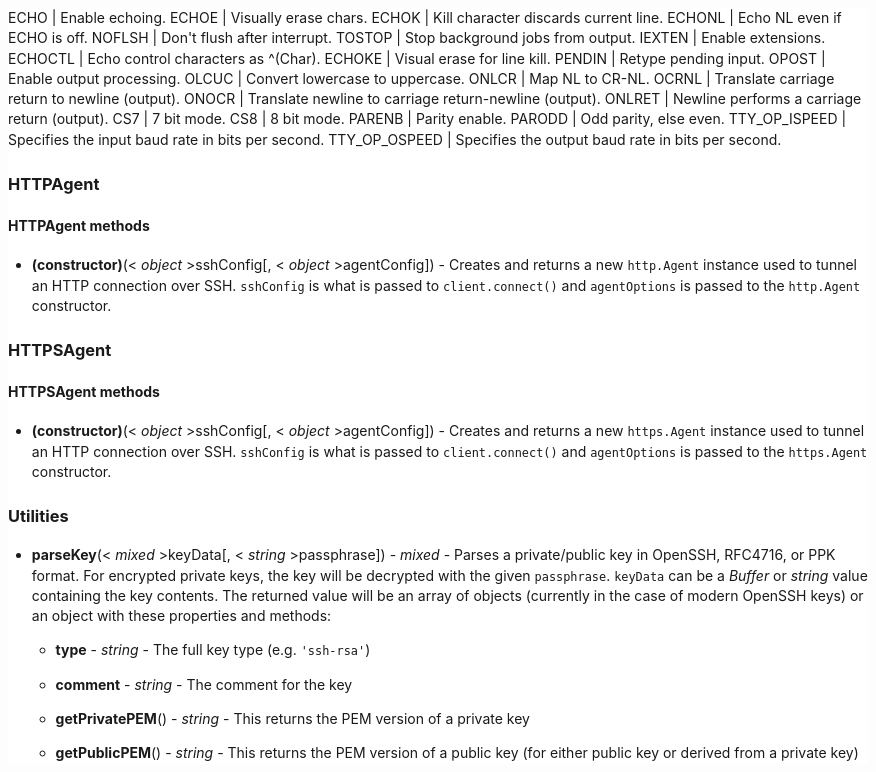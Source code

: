 ECHO           | Enable echoing.
ECHOE          | Visually erase chars.
ECHOK          | Kill character discards current line.
ECHONL         | Echo NL even if ECHO is off.
NOFLSH         | Don't flush after interrupt.
TOSTOP         | Stop background jobs from output.
IEXTEN         | Enable extensions.
ECHOCTL        | Echo control characters as ^(Char).
ECHOKE         | Visual erase for line kill.
PENDIN         | Retype pending input.
OPOST          | Enable output processing.
OLCUC          | Convert lowercase to uppercase.
ONLCR          | Map NL to CR-NL.
OCRNL          | Translate carriage return to newline (output).
ONOCR          | Translate newline to carriage return-newline (output).
ONLRET         | Newline performs a carriage return (output).
CS7            | 7 bit mode.
CS8            | 8 bit mode.
PARENB         | Parity enable.
PARODD         | Odd parity, else even.
TTY_OP_ISPEED  | Specifies the input baud rate in bits per second.
TTY_OP_OSPEED  | Specifies the output baud rate in bits per second.

### HTTPAgent

#### HTTPAgent methods

* **(constructor)**(< _object_ >sshConfig[, < _object_ >agentConfig]) - Creates and returns a new `http.Agent` instance used to tunnel an HTTP connection over SSH. `sshConfig` is what is passed to `client.connect()` and `agentOptions` is passed to the `http.Agent` constructor.

### HTTPSAgent

#### HTTPSAgent methods

* **(constructor)**(< _object_ >sshConfig[, < _object_ >agentConfig]) - Creates and returns a new `https.Agent` instance used to tunnel an HTTP connection over SSH. `sshConfig` is what is passed to `client.connect()` and `agentOptions` is passed to the `https.Agent` constructor.

### Utilities

* **parseKey**(< _mixed_ >keyData[, < _string_ >passphrase]) - _mixed_ - Parses a private/public key in OpenSSH, RFC4716, or PPK format. For encrypted private keys, the key will be decrypted with the given `passphrase`. `keyData` can be a _Buffer_ or _string_ value containing the key contents. The returned value will be an array of objects (currently in the case of modern OpenSSH keys) or an object with these properties and methods:

    * **type** - _string_ - The full key type (e.g. `'ssh-rsa'`)

    * **comment** - _string_ - The comment for the key

    * **getPrivatePEM**() - _string_ - This returns the PEM version of a private key

    * **getPublicPEM**() - _string_ - This returns the PEM version of a public key (for either public key or derived from a private key)

